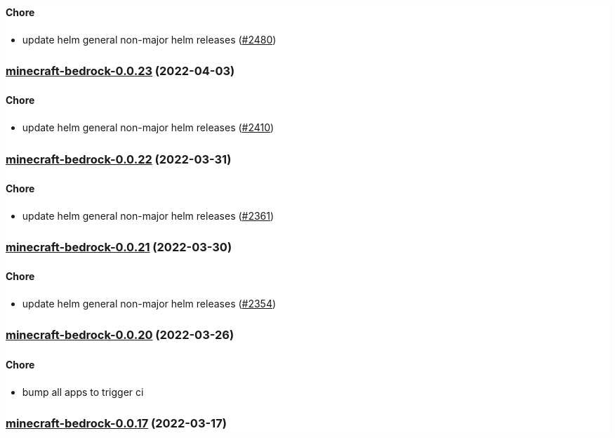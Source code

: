 #### Chore

* update helm general non-major helm releases ([#2480](https://github.com/truecharts/apps/issues/2480))



<a name="minecraft-bedrock-0.0.23"></a>
### [minecraft-bedrock-0.0.23](https://github.com/truecharts/apps/compare/minecraft-bedrock-0.0.22...minecraft-bedrock-0.0.23) (2022-04-03)

#### Chore

* update helm general non-major helm releases ([#2410](https://github.com/truecharts/apps/issues/2410))



<a name="minecraft-bedrock-0.0.22"></a>
### [minecraft-bedrock-0.0.22](https://github.com/truecharts/apps/compare/minecraft-bedrock-0.0.21...minecraft-bedrock-0.0.22) (2022-03-31)

#### Chore

* update helm general non-major helm releases ([#2361](https://github.com/truecharts/apps/issues/2361))



<a name="minecraft-bedrock-0.0.21"></a>
### [minecraft-bedrock-0.0.21](https://github.com/truecharts/apps/compare/minecraft-bedrock-0.0.20...minecraft-bedrock-0.0.21) (2022-03-30)

#### Chore

* update helm general non-major helm releases ([#2354](https://github.com/truecharts/apps/issues/2354))



<a name="minecraft-bedrock-0.0.20"></a>
### [minecraft-bedrock-0.0.20](https://github.com/truecharts/apps/compare/minecraft-bedrock-0.0.19...minecraft-bedrock-0.0.20) (2022-03-26)

#### Chore

* bump all apps to trigger ci



<a name="minecraft-bedrock-0.0.17"></a>
### [minecraft-bedrock-0.0.17](https://github.com/truecharts/apps/compare/minecraft-bedrock-0.0.16...minecraft-bedrock-0.0.17) (2022-03-17)
